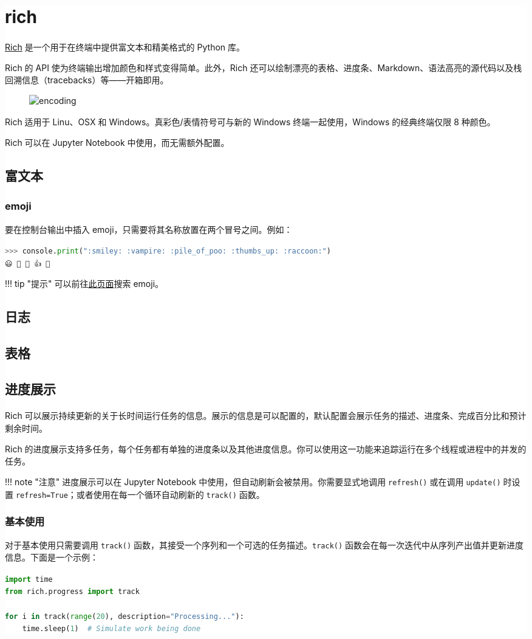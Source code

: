 # rich

[Rich](https://rich.readthedocs.io/en/latest/) 是一个用于在终端中提供富文本和精美格式的 Python 库。

Rich 的 API 使为终端输出增加颜色和样式变得简单。此外，Rich 还可以绘制漂亮的表格、进度条、Markdown、语法高亮的源代码以及栈回溯信息（tracebacks）等——开箱即用。

<figure>
<img src="https://github.com/willmcgugan/rich/raw/master/imgs/features.png" alt="encoding" width="800"/>
</figure>

Rich 适用于 Linu、OSX 和 Windows。真彩色/表情符号可与新的 Windows 终端一起使用，Windows 的经典终端仅限 8 种颜色。

Rich 可以在 Jupyter Notebook 中使用，而无需额外配置。

## 富文本

### emoji

要在控制台输出中插入 emoji，只需要将其名称放置在两个冒号之间。例如：

```python
>>> console.print(":smiley: :vampire: :pile_of_poo: :thumbs_up: :raccoon:")
😃 🧛 💩 👍 🦝
```

!!! tip "提示"
    可以前往[此页面](https://squidfunk.github.io/mkdocs-material/reference/icons-emojis/)搜索 emoji。

## 日志

## 表格

## 进度展示

Rich 可以展示持续更新的关于长时间运行任务的信息。展示的信息是可以配置的，默认配置会展示任务的描述、进度条、完成百分比和预计剩余时间。

Rich 的进度展示支持多任务，每个任务都有单独的进度条以及其他进度信息。你可以使用这一功能来追踪运行在多个线程或进程中的并发的任务。

!!! note "注意"
    进度展示可以在 Jupyter Notebook 中使用，但自动刷新会被禁用。你需要显式地调用 `refresh()` 或在调用 `update()` 时设置 `refresh=True`；或者使用在每一个循环自动刷新的 `track()` 函数。

### 基本使用

对于基本使用只需要调用 `track()` 函数，其接受一个序列和一个可选的任务描述。`track()` 函数会在每一次迭代中从序列产出值并更新进度信息。下面是一个示例：

```python
import time
from rich.progress import track

for i in track(range(20), description="Processing..."):
    time.sleep(1)  # Simulate work being done
```
